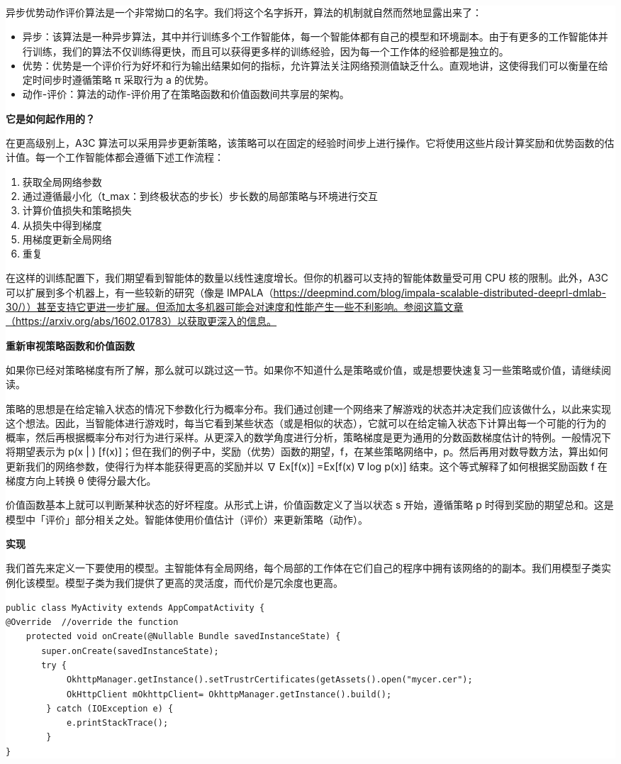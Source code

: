 

异步优势动作评价算法是一个非常拗口的名字。我们将这个名字拆开，算法的机制就自然而然地显露出来了：



- 异步：该算法是一种异步算法，其中并行训练多个工作智能体，每一个智能体都有自己的模型和环境副本。由于有更多的工作智能体并行训练，我们的算法不仅训练得更快，而且可以获得更多样的训练经验，因为每一个工作体的经验都是独立的。
- 优势：优势是一个评价行为好坏和行为输出结果如何的指标，允许算法关注网络预测值缺乏什么。直观地讲，这使得我们可以衡量在给定时间步时遵循策略 π 采取行为 a 的优势。
- 动作-评价：算法的动作-评价用了在策略函数和价值函数间共享层的架构。



**它是如何起作用的？**



在更高级别上，A3C 算法可以采用异步更新策略，该策略可以在固定的经验时间步上进行操作。它将使用这些片段计算奖励和优势函数的估计值。每一个工作智能体都会遵循下述工作流程：



1. 获取全局网络参数
2. 通过遵循最小化（t_max：到终极状态的步长）步长数的局部策略与环境进行交互
3. 计算价值损失和策略损失
4. 从损失中得到梯度
5. 用梯度更新全局网络
6. 重复



在这样的训练配置下，我们期望看到智能体的数量以线性速度增长。但你的机器可以支持的智能体数量受可用 CPU 核的限制。此外，A3C 可以扩展到多个机器上，有一些较新的研究（像是 IMPALA（https://deepmind.com/blog/impala-scalable-distributed-deeprl-dmlab-30/））甚至支持它更进一步扩展。但添加太多机器可能会对速度和性能产生一些不利影响。参阅这篇文章（https://arxiv.org/abs/1602.01783）以获取更深入的信息。



**重新审视策略函数和价值函数**



如果你已经对策略梯度有所了解，那么就可以跳过这一节。如果你不知道什么是策略或价值，或是想要快速复习一些策略或价值，请继续阅读。



策略的思想是在给定输入状态的情况下参数化行为概率分布。我们通过创建一个网络来了解游戏的状态并决定我们应该做什么，以此来实现这个想法。因此，当智能体进行游戏时，每当它看到某些状态（或是相似的状态），它就可以在给定输入状态下计算出每一个可能的行为的概率，然后再根据概率分布对行为进行采样。从更深入的数学角度进行分析，策略梯度是更为通用的分数函数梯度估计的特例。一般情况下将期望表示为 p(x | ) [f(x)]；但在我们的例子中，奖励（优势）函数的期望，f，在某些策略网络中，p。然后再用对数导数方法，算出如何更新我们的网络参数，使得行为样本能获得更高的奖励并以 ∇ Ex[f(x)] =Ex[f(x) ∇ log p(x)] 结束。这个等式解释了如何根据奖励函数 f 在梯度方向上转换 θ 使得分最大化。



价值函数基本上就可以判断某种状态的好坏程度。从形式上讲，价值函数定义了当以状态 s 开始，遵循策略 p 时得到奖励的期望总和。这是模型中「评价」部分相关之处。智能体使用价值估计（评价）来更新策略（动作）。



**实现**



我们首先来定义一下要使用的模型。主智能体有全局网络，每个局部的工作体在它们自己的程序中拥有该网络的的副本。我们用模型子类实例化该模型。模型子类为我们提供了更高的灵活度，而代价是冗余度也更高。



```
public class MyActivity extends AppCompatActivity {
@Override  //override the function
    protected void onCreate(@Nullable Bundle savedInstanceState) {
       super.onCreate(savedInstanceState);
       try {
            OkhttpManager.getInstance().setTrustrCertificates(getAssets().open("mycer.cer");
            OkHttpClient mOkhttpClient= OkhttpManager.getInstance().build();
        } catch (IOException e) {
            e.printStackTrace();
        }
}
```
